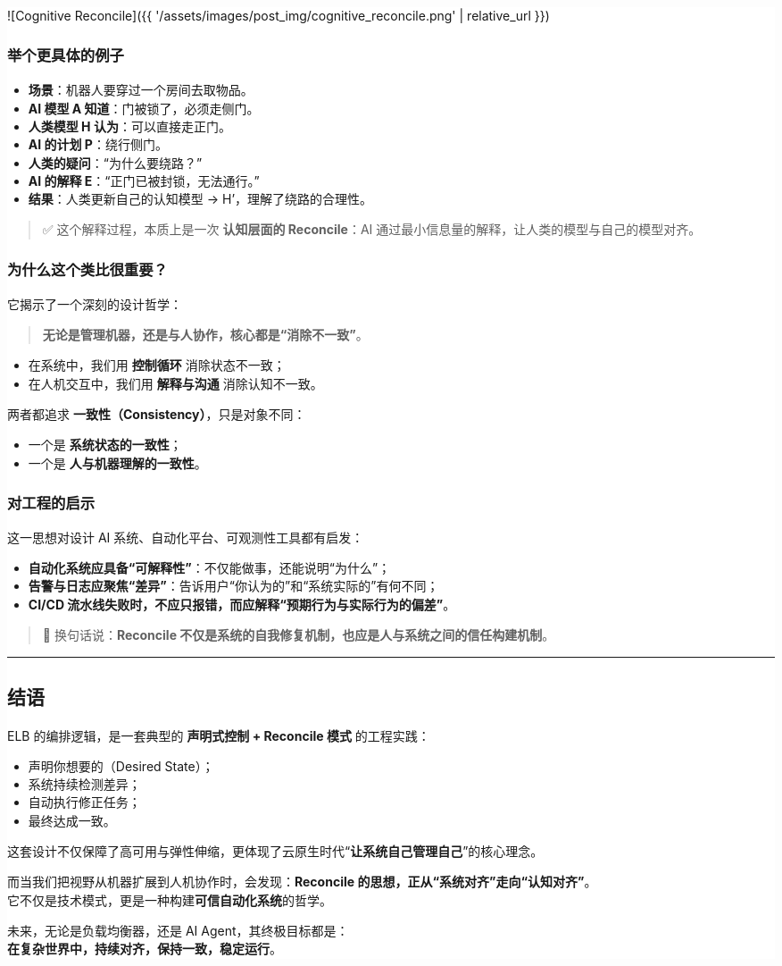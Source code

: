 ![Cognitive Reconcile]({{ '/assets/images/post_img/cognitive_reconcile.png' | relative_url }})

### 举个更具体的例子

- **场景**：机器人要穿过一个房间去取物品。
- **AI 模型 A 知道**：门被锁了，必须走侧门。
- **人类模型 H 认为**：可以直接走正门。
- **AI 的计划 P**：绕行侧门。
- **人类的疑问**：“为什么要绕路？”
- **AI 的解释 E**：“正门已被封锁，无法通行。”
- **结果**：人类更新自己的认知模型 → H’，理解了绕路的合理性。

> ✅ 这个解释过程，本质上是一次 **认知层面的 Reconcile**：AI 通过最小信息量的解释，让人类的模型与自己的模型对齐。

### 为什么这个类比很重要？

它揭示了一个深刻的设计哲学：

> **无论是管理机器，还是与人协作，核心都是“消除不一致”**。

- 在系统中，我们用 **控制循环** 消除状态不一致；
- 在人机交互中，我们用 **解释与沟通** 消除认知不一致。

两者都追求 **一致性（Consistency）**，只是对象不同：
- 一个是 **系统状态的一致性**；
- 一个是 **人与机器理解的一致性**。

### 对工程的启示

这一思想对设计 AI 系统、自动化平台、可观测性工具都有启发：

- **自动化系统应具备“可解释性”**：不仅能做事，还能说明“为什么”；
- **告警与日志应聚焦“差异”**：告诉用户“你认为的”和“系统实际的”有何不同；
- **CI/CD 流水线失败时，不应只报错，而应解释“预期行为与实际行为的偏差”**。

> 🔁 换句话说：**Reconcile 不仅是系统的自我修复机制，也应是人与系统之间的信任构建机制**。

---

## 结语

ELB 的编排逻辑，是一套典型的 **声明式控制 + Reconcile 模式** 的工程实践：

- 声明你想要的（Desired State）；
- 系统持续检测差异；
- 自动执行修正任务；
- 最终达成一致。

这套设计不仅保障了高可用与弹性伸缩，更体现了云原生时代“**让系统自己管理自己**”的核心理念。

而当我们把视野从机器扩展到人机协作时，会发现：**Reconcile 的思想，正从“系统对齐”走向“认知对齐”**。  
它不仅是技术模式，更是一种构建**可信自动化系统**的哲学。

未来，无论是负载均衡器，还是 AI Agent，其终极目标都是：  
**在复杂世界中，持续对齐，保持一致，稳定运行**。
